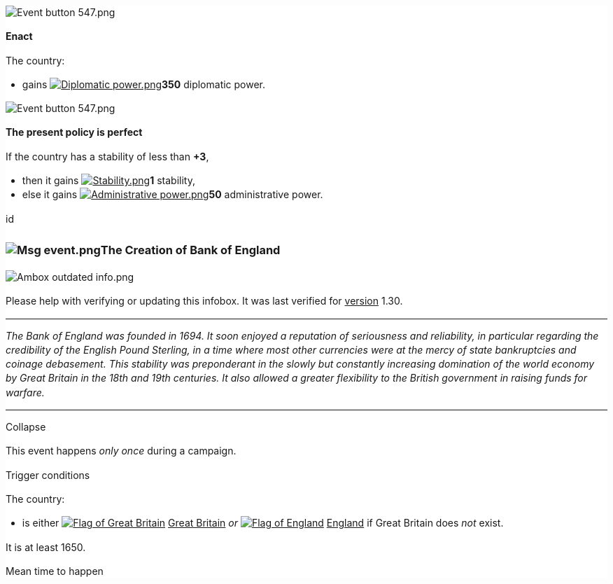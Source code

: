 ![Event button 547.png](/images/thumb/f/f5/Event_button_547.png/488px-Event_button_547.png)

**Enact**

The country:

*   gains [![Diplomatic power.png](/images/thumb/d/da/Diplomatic_power.png/24px-Diplomatic_power.png)](/Diplomatic_power "Diplomatic power")**350** diplomatic power.

![Event button 547.png](/images/thumb/f/f5/Event_button_547.png/488px-Event_button_547.png)

**The present policy is perfect**

If the country has a stability of less than **+3**,

*   then it gains [![Stability.png](/images/thumb/a/ae/Stability.png/24px-Stability.png)](/Stability "Stability")**1** stability,
*   else it gains [![Administrative power.png](/images/thumb/e/ef/Administrative_power.png/24px-Administrative_power.png)](/Administrative_power "Administrative power")**50** administrative power.

id

### ![Msg event.png](/images/4/4e/Msg_event.png)The Creation of Bank of England

![Ambox outdated info.png](https://central.paradoxwikis.com/images/thumb/6/65/Ambox_outdated_info.png/22px-Ambox_outdated_info.png)

Please help with verifying or updating this infobox. It was last verified for [version](/Europa_Universalis_4_Wiki:Versioning "Europa Universalis 4 Wiki:Versioning") 1.30.

* * *

_The Bank of England was founded in 1694. It soon enjoyed a reputation of seriousness and reliability, in particular regarding the credibility of the English Pound Sterling, in a time where most other currencies were at the mercy of state bankruptcies and coinage debasement. This stability was preponderant in the slowly but constantly increasing domination of the world economy by Great Britain in the 18th and 19th centuries. It also allowed a greater flexibility to the British government in raising funds for warfare._

* * *

Collapse 

This event happens _only once_ during a campaign.

Trigger conditions

The country:

*   is either [![Flag of Great Britain](/images/thumb/2/2b/Great_Britain.png/20px-Great_Britain.png)](/Great_Britain "Great Britain") [Great Britain](/Great_Britain "Great Britain") _or_ [![Flag of England](/images/thumb/2/21/England.png/20px-England.png)](/England "England") [England](/England "England") if Great Britain does _not_ exist.

It is at least 1650.

Mean time to happen
